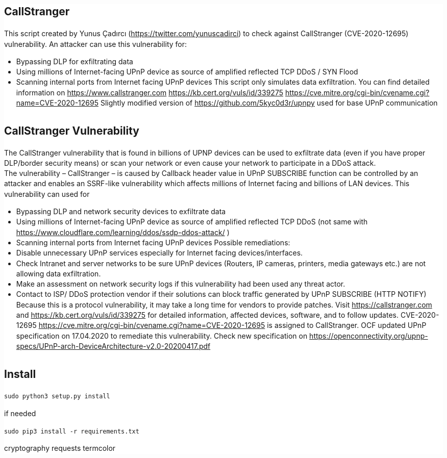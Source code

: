 ## CallStranger


This script created by Yunus Çadırcı (https://twitter.com/yunuscadirci) to check against CallStranger (CVE-2020-12695) vulnerability. An attacker can use this vulnerability for:
* Bypassing DLP for exfiltrating data
* Using millions of Internet-facing UPnP device as source of amplified reflected TCP DDoS / SYN Flood
* Scanning internal ports from Internet facing UPnP devices
This script only simulates data exfiltration. 
You can find detailed information on https://www.callstranger.com https://kb.cert.org/vuls/id/339275 https://cve.mitre.org/cgi-bin/cvename.cgi?name=CVE-2020-12695
Slightly modified version of https://github.com/5kyc0d3r/upnpy used for base UPnP communication

## CallStranger Vulnerability

The CallStranger vulnerability that is found in billions of UPNP devices can be used to exfiltrate data (even if you have proper DLP/border security means) or scan your network or even cause your network to participate in a DDoS attack.     
The vulnerability – CallStranger – is caused by Callback header value in UPnP SUBSCRIBE function can be controlled by an attacker and enables an SSRF-like vulnerability which affects millions of Internet facing and billions of LAN devices. This vulnerability can used for
* Bypassing DLP and network security devices to exfiltrate data
* Using millions of Internet-facing UPnP device as source of amplified reflected TCP DDoS (not same with https://www.cloudflare.com/learning/ddos/ssdp-ddos-attack/ )
* Scanning internal ports from Internet facing UPnP devices
Possible remediations:
* Disable unnecessary UPnP services especially for Internet facing devices/interfaces.
* Check Intranet and server networks to be sure UPnP devices (Routers, IP cameras, printers, media gateways etc.) are not  allowing data exfiltration.
* Make an assessment  on network security logs if this vulnerability had been used any threat actor.
* Contact to ISP/ DDoS protection vendor if their solutions can block traffic generated by UPnP SUBSCRIBE (HTTP NOTIFY) 
Because this is a protocol vulnerability, it may take a long  time for vendors to provide patches. Visit https://callstranger.com and https://kb.cert.org/vuls/id/339275 for detailed information, affected devices, software, and to follow updates. CVE-2020-12695 https://cve.mitre.org/cgi-bin/cvename.cgi?name=CVE-2020-12695 is assigned to CallStranger.
OCF updated UPnP specification on 17.04.2020 to remediate this vulnerability. Check new specification on https://openconnectivity.org/upnp-specs/UPnP-arch-DeviceArchitecture-v2.0-20200417.pdf 

## Install

    sudo python3 setup.py install
if needed

    sudo pip3 install -r requirements.txt
cryptography
requests
termcolor
